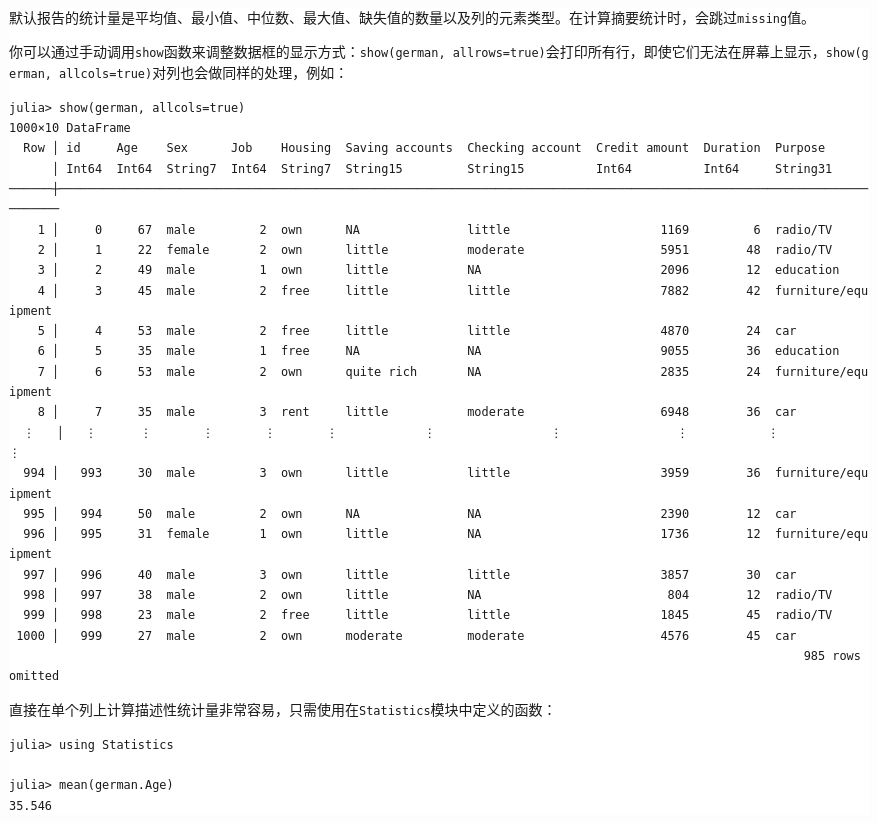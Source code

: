 默认报告的统计量是平均值、最小值、中位数、最大值、缺失值的数量以及列的元素类型。在计算摘要统计时，会跳过`missing`值。

你可以通过手动调用`show`函数来调整数据框的显示方式：`show(german, allrows=true)`会打印所有行，即使它们无法在屏幕上显示，`show(german, allcols=true)`对列也会做同样的处理，例如：

```jldoctest dataframe
julia> show(german, allcols=true)
1000×10 DataFrame
  Row │ id     Age    Sex      Job    Housing  Saving accounts  Checking account  Credit amount  Duration  Purpose
      │ Int64  Int64  String7  Int64  String7  String15         String15          Int64          Int64     String31
──────┼────────────────────────────────────────────────────────────────────────────────────────────────────────────────────────
    1 │     0     67  male         2  own      NA               little                     1169         6  radio/TV
    2 │     1     22  female       2  own      little           moderate                   5951        48  radio/TV
    3 │     2     49  male         1  own      little           NA                         2096        12  education
    4 │     3     45  male         2  free     little           little                     7882        42  furniture/equipment
    5 │     4     53  male         2  free     little           little                     4870        24  car
    6 │     5     35  male         1  free     NA               NA                         9055        36  education
    7 │     6     53  male         2  own      quite rich       NA                         2835        24  furniture/equipment
    8 │     7     35  male         3  rent     little           moderate                   6948        36  car
  ⋮   │   ⋮      ⋮       ⋮       ⋮       ⋮            ⋮                ⋮                ⋮           ⋮               ⋮
  994 │   993     30  male         3  own      little           little                     3959        36  furniture/equipment
  995 │   994     50  male         2  own      NA               NA                         2390        12  car
  996 │   995     31  female       1  own      little           NA                         1736        12  furniture/equipment
  997 │   996     40  male         3  own      little           little                     3857        30  car
  998 │   997     38  male         2  own      little           NA                          804        12  radio/TV
  999 │   998     23  male         2  free     little           little                     1845        45  radio/TV
 1000 │   999     27  male         2  own      moderate         moderate                   4576        45  car
                                                                                                               985 rows omitted
```

直接在单个列上计算描述性统计量非常容易，只需使用在`Statistics`模块中定义的函数：

```jldoctest dataframe
julia> using Statistics

julia> mean(german.Age)
35.546
```
